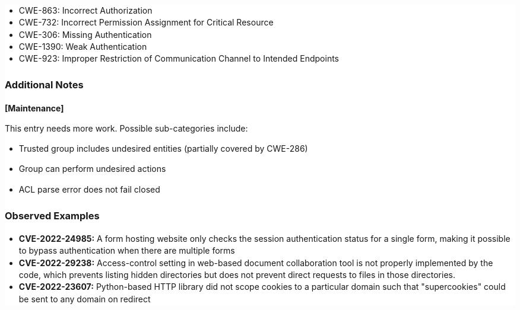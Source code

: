 - CWE-863: Incorrect Authorization
- CWE-732: Incorrect Permission Assignment for Critical Resource
- CWE-306: Missing Authentication
- CWE-1390: Weak Authentication
- CWE-923: Improper Restriction of Communication Channel to Intended Endpoints


### Additional Notes
**[Maintenance]** 

This entry needs more work. Possible sub-categories include:


  - Trusted group includes undesired entities (partially covered by CWE-286)

  - Group can perform undesired actions

  - ACL parse error does not fail closed





### Observed Examples
- **CVE-2022-24985:** A form hosting website only checks the session authentication status for a single form, making it possible to bypass authentication when there are multiple forms
- **CVE-2022-29238:** Access-control setting in web-based document collaboration tool is not properly implemented by the code, which prevents listing hidden directories but does not prevent direct requests to files in those directories.
- **CVE-2022-23607:** Python-based HTTP library did not scope cookies to a particular domain such that "supercookies" could be sent to any domain on redirect

